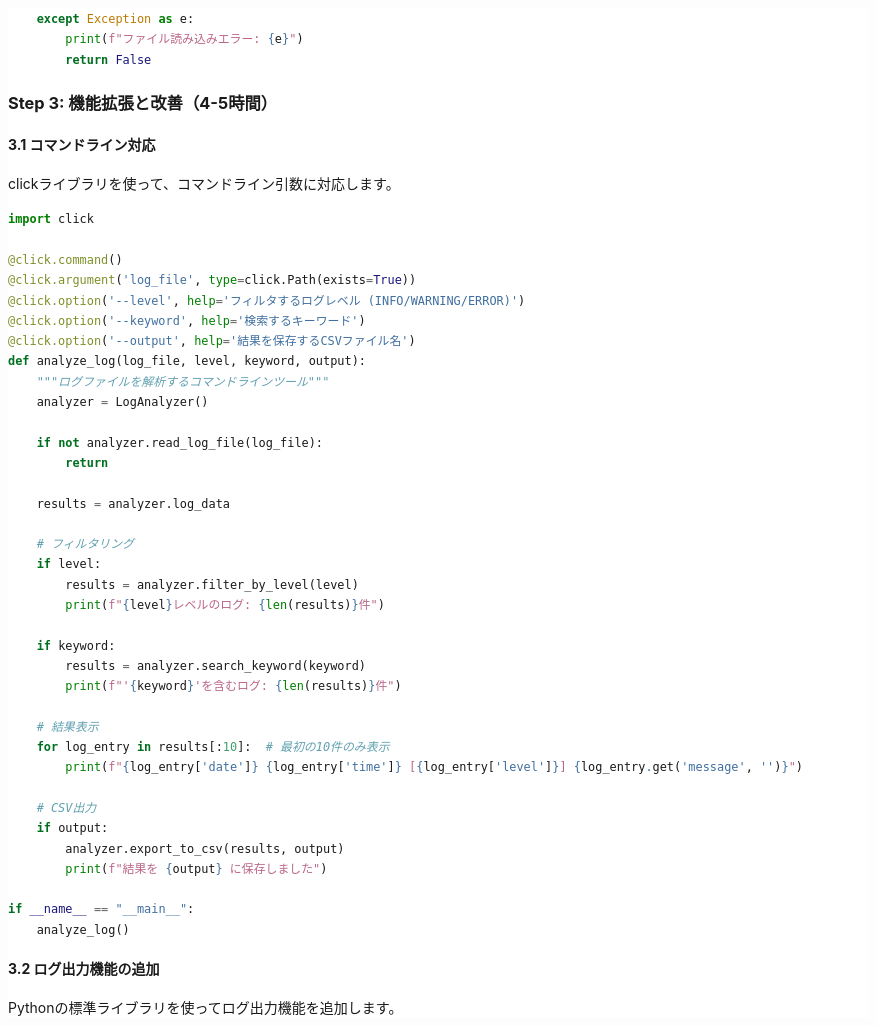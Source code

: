 ```python
    except Exception as e:
        print(f"ファイル読み込みエラー: {e}")
        return False
```

### Step 3: 機能拡張と改善（4-5時間）

#### 3.1 コマンドライン対応
clickライブラリを使って、コマンドライン引数に対応します。

```python
import click

@click.command()
@click.argument('log_file', type=click.Path(exists=True))
@click.option('--level', help='フィルタするログレベル (INFO/WARNING/ERROR)')
@click.option('--keyword', help='検索するキーワード')
@click.option('--output', help='結果を保存するCSVファイル名')
def analyze_log(log_file, level, keyword, output):
    """ログファイルを解析するコマンドラインツール"""
    analyzer = LogAnalyzer()
    
    if not analyzer.read_log_file(log_file):
        return
    
    results = analyzer.log_data
    
    # フィルタリング
    if level:
        results = analyzer.filter_by_level(level)
        print(f"{level}レベルのログ: {len(results)}件")
    
    if keyword:
        results = analyzer.search_keyword(keyword)
        print(f"'{keyword}'を含むログ: {len(results)}件")
    
    # 結果表示
    for log_entry in results[:10]:  # 最初の10件のみ表示
        print(f"{log_entry['date']} {log_entry['time']} [{log_entry['level']}] {log_entry.get('message', '')}")
    
    # CSV出力
    if output:
        analyzer.export_to_csv(results, output)
        print(f"結果を {output} に保存しました")

if __name__ == "__main__":
    analyze_log()
```

#### 3.2 ログ出力機能の追加
Pythonの標準ライブラリを使ってログ出力機能を追加します。

